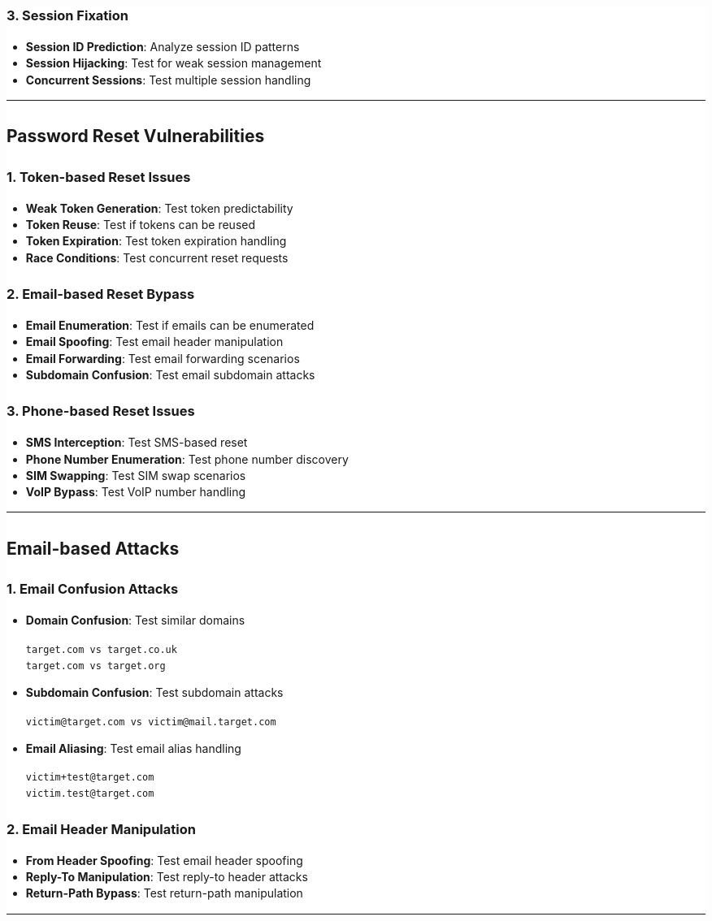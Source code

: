 ### 3. Session Fixation
- **Session ID Prediction**: Analyze session ID patterns
- **Session Hijacking**: Test for weak session management
- **Concurrent Sessions**: Test multiple session handling

---

## Password Reset Vulnerabilities

### 1. Token-based Reset Issues
- **Weak Token Generation**: Test token predictability
- **Token Reuse**: Test if tokens can be reused
- **Token Expiration**: Test token expiration handling
- **Race Conditions**: Test concurrent reset requests

### 2. Email-based Reset Bypass
- **Email Enumeration**: Test if emails can be enumerated
- **Email Spoofing**: Test email header manipulation
- **Email Forwarding**: Test email forwarding scenarios
- **Subdomain Confusion**: Test email subdomain attacks

### 3. Phone-based Reset Issues
- **SMS Interception**: Test SMS-based reset
- **Phone Number Enumeration**: Test phone number discovery
- **SIM Swapping**: Test SIM swap scenarios
- **VoIP Bypass**: Test VoIP number handling

---

## Email-based Attacks

### 1. Email Confusion Attacks
- **Domain Confusion**: Test similar domains
  ```
  target.com vs target.co.uk
  target.com vs target.org
  ```
- **Subdomain Confusion**: Test subdomain attacks
  ```
  victim@target.com vs victim@mail.target.com
  ```
- **Email Aliasing**: Test email alias handling
  ```
  victim+test@target.com
  victim.test@target.com
  ```

### 2. Email Header Manipulation
- **From Header Spoofing**: Test email header spoofing
- **Reply-To Manipulation**: Test reply-to header attacks
- **Return-Path Bypass**: Test return-path manipulation

---